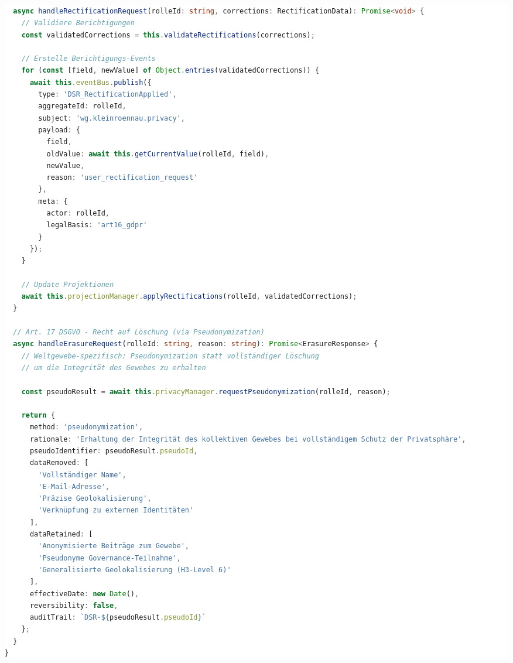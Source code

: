 ```typescript
  async handleRectificationRequest(rolleId: string, corrections: RectificationData): Promise<void> {
    // Validiere Berichtigungen
    const validatedCorrections = this.validateRectifications(corrections);
    
    // Erstelle Berichtigungs-Events
    for (const [field, newValue] of Object.entries(validatedCorrections)) {
      await this.eventBus.publish({
        type: 'DSR_RectificationApplied',
        aggregateId: rolleId,
        subject: 'wg.kleinroennau.privacy',
        payload: {
          field,
          oldValue: await this.getCurrentValue(rolleId, field),
          newValue,
          reason: 'user_rectification_request'
        },
        meta: {
          actor: rolleId,
          legalBasis: 'art16_gdpr'
        }
      });
    }
    
    // Update Projektionen
    await this.projectionManager.applyRectifications(rolleId, validatedCorrections);
  }
  
  // Art. 17 DSGVO - Recht auf Löschung (via Pseudonymization)
  async handleErasureRequest(rolleId: string, reason: string): Promise<ErasureResponse> {
    // Weltgewebe-spezifisch: Pseudonymization statt vollständiger Löschung
    // um die Integrität des Gewebes zu erhalten
    
    const pseudoResult = await this.privacyManager.requestPseudonymization(rolleId, reason);
    
    return {
      method: 'pseudonymization',
      rationale: 'Erhaltung der Integrität des kollektiven Gewebes bei vollständigem Schutz der Privatsphäre',
      pseudoIdentifier: pseudoResult.pseudoId,
      dataRemoved: [
        'Vollständiger Name',
        'E-Mail-Adresse', 
        'Präzise Geolokalisierung',
        'Verknüpfung zu externen Identitäten'
      ],
      dataRetained: [
        'Anonymisierte Beiträge zum Gewebe',
        'Pseudonyme Governance-Teilnahme',
        'Generalisierte Geolokalisierung (H3-Level 6)'
      ],
      effectiveDate: new Date(),
      reversibility: false,
      auditTrail: `DSR-${pseudoResult.pseudoId}`
    };
  }
}
```
